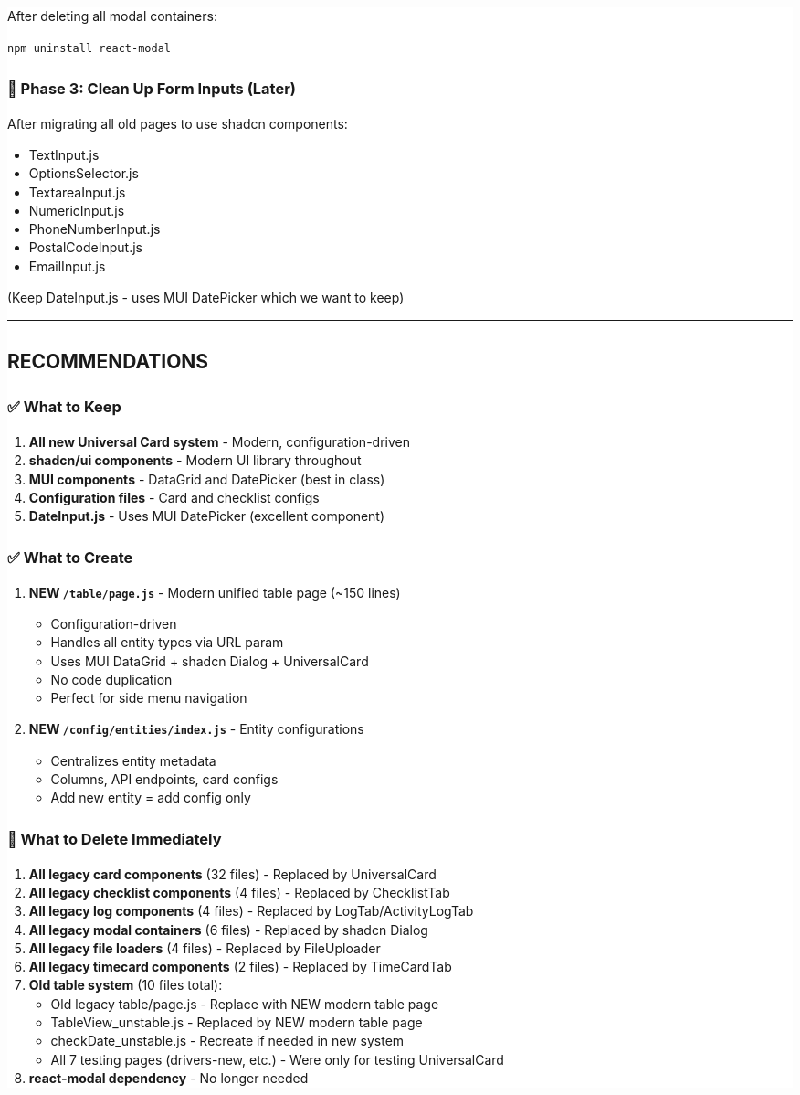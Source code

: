 After deleting all modal containers:
```bash
npm uninstall react-modal
```

### 🔴 Phase 3: Clean Up Form Inputs (Later)

After migrating all old pages to use shadcn components:
- TextInput.js
- OptionsSelector.js
- TextareaInput.js
- NumericInput.js
- PhoneNumberInput.js
- PostalCodeInput.js
- EmailInput.js

(Keep DateInput.js - uses MUI DatePicker which we want to keep)

---

## RECOMMENDATIONS

### ✅ What to Keep

1. **All new Universal Card system** - Modern, configuration-driven
2. **shadcn/ui components** - Modern UI library throughout
3. **MUI components** - DataGrid and DatePicker (best in class)
4. **Configuration files** - Card and checklist configs
5. **DateInput.js** - Uses MUI DatePicker (excellent component)

### ✅ What to Create

1. **NEW `/table/page.js`** - Modern unified table page (~150 lines)
   - Configuration-driven
   - Handles all entity types via URL param
   - Uses MUI DataGrid + shadcn Dialog + UniversalCard
   - No code duplication
   - Perfect for side menu navigation

2. **NEW `/config/entities/index.js`** - Entity configurations
   - Centralizes entity metadata
   - Columns, API endpoints, card configs
   - Add new entity = add config only

### 🔴 What to Delete Immediately

1. **All legacy card components** (32 files) - Replaced by UniversalCard
2. **All legacy checklist components** (4 files) - Replaced by ChecklistTab
3. **All legacy log components** (4 files) - Replaced by LogTab/ActivityLogTab
4. **All legacy modal containers** (6 files) - Replaced by shadcn Dialog
5. **All legacy file loaders** (4 files) - Replaced by FileUploader
6. **All legacy timecard components** (2 files) - Replaced by TimeCardTab
7. **Old table system** (10 files total):
   - Old legacy table/page.js - Replace with NEW modern table page
   - TableView_unstable.js - Replaced by NEW modern table page
   - checkDate_unstable.js - Recreate if needed in new system
   - All 7 testing pages (drivers-new, etc.) - Were only for testing UniversalCard
8. **react-modal dependency** - No longer needed
